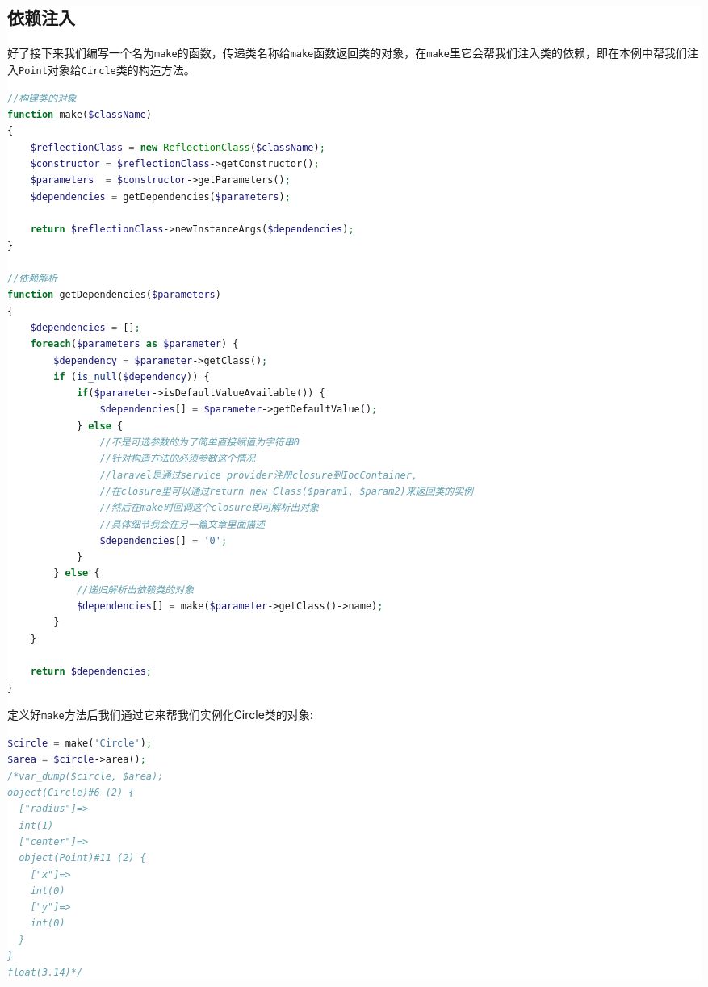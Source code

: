 
## 依赖注入

好了接下来我们编写一个名为`make`的函数，传递类名称给`make`函数返回类的对象，在`make`里它会帮我们注入类的依赖，即在本例中帮我们注入`Point`对象给`Circle`类的构造方法。

```php
//构建类的对象
function make($className)
{
    $reflectionClass = new ReflectionClass($className);
    $constructor = $reflectionClass->getConstructor();
    $parameters  = $constructor->getParameters();
    $dependencies = getDependencies($parameters);
    
    return $reflectionClass->newInstanceArgs($dependencies);
}

//依赖解析
function getDependencies($parameters)
{
    $dependencies = [];
    foreach($parameters as $parameter) {
        $dependency = $parameter->getClass();
        if (is_null($dependency)) {
            if($parameter->isDefaultValueAvailable()) {
                $dependencies[] = $parameter->getDefaultValue();
            } else {
                //不是可选参数的为了简单直接赋值为字符串0
                //针对构造方法的必须参数这个情况
                //laravel是通过service provider注册closure到IocContainer,
                //在closure里可以通过return new Class($param1, $param2)来返回类的实例
                //然后在make时回调这个closure即可解析出对象
                //具体细节我会在另一篇文章里面描述
                $dependencies[] = '0';
            }
        } else {
            //递归解析出依赖类的对象
            $dependencies[] = make($parameter->getClass()->name);
        }
    }

    return $dependencies;
}
```

定义好`make`方法后我们通过它来帮我们实例化Circle类的对象:

```php
$circle = make('Circle');
$area = $circle->area();
/*var_dump($circle, $area);
object(Circle)#6 (2) {
  ["radius"]=>
  int(1)
  ["center"]=>
  object(Point)#11 (2) {
    ["x"]=>
    int(0)
    ["y"]=>
    int(0)
  }
}
float(3.14)*/
```


[0]: https://link.juejin.im?target=https%3A%2F%2Fjuejin.im%2Fpost%2F5b02a41e51882542ba081201
[1]: https://link.juejin.im?target=https%3A%2F%2Fgithub.com%2Fkevinyan815%2Fphp_reflection_dependency_injection_demo%2Fblob%2Fmaster%2Freflection.php
[2]: https://link.juejin.im?target=https%3A%2F%2Fgithub.com%2Fkevinyan815%2FLearning_Laravel_Kernel